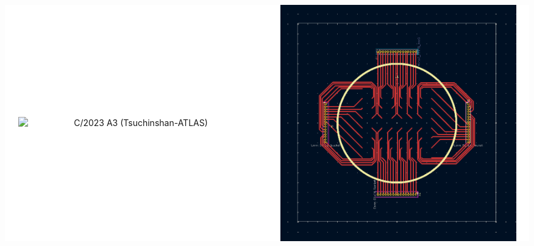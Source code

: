 <div style="display: flex; justify-content: center; align-items: center;">
	<div style="flex: 0 1 50%; text-align: center; display: flex; flex-direction: column; align-items: center;">
		<img src="/assets/files/projects/cutb/cuttingboard.jpg" style="width: 90%; height: auto; max-width: 100%;" alt="C/2023 A3 (Tsuchinshan-ATLAS)" />
	</div>
	<div style="flex: 0 1 50%; text-align: center; display: flex; flex-direction: column; align-items: center;">
		<img src="/assets/files/projects/openelectrode/cover.png" style="width: 90%; height: auto; max-width: 100;" alt="C/2023 A3 (Tsuchinshan-ATLAS)" />
	</div>
</div>
